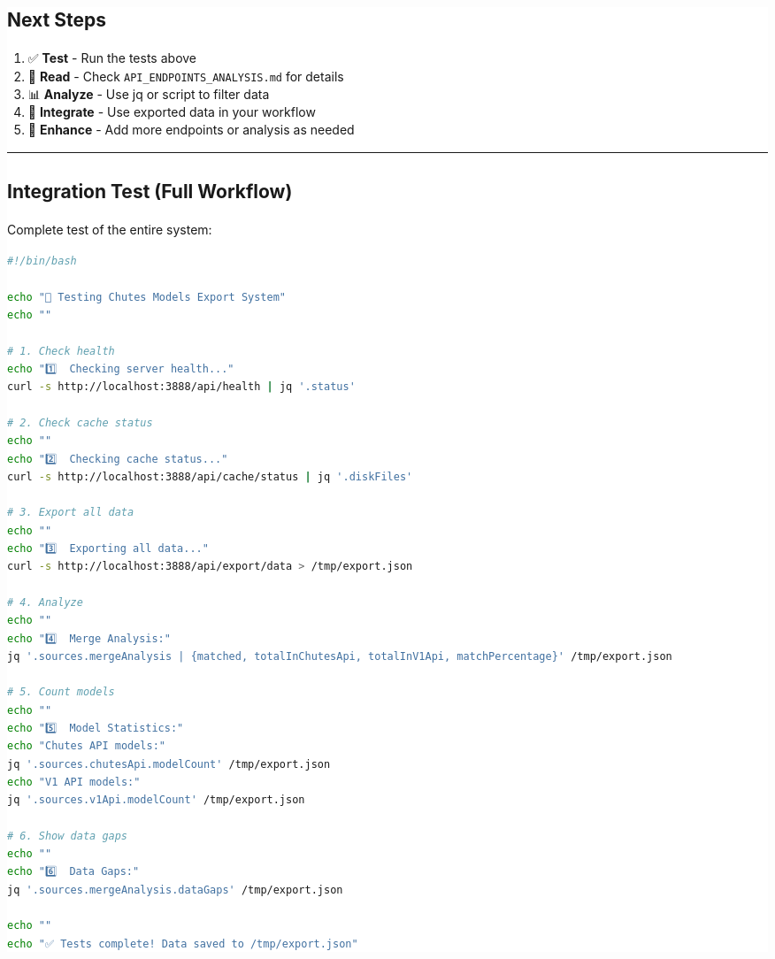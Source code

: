 ## Next Steps

1. ✅ **Test** - Run the tests above
2. 📖 **Read** - Check `API_ENDPOINTS_ANALYSIS.md` for details
3. 📊 **Analyze** - Use jq or script to filter data
4. 🔧 **Integrate** - Use exported data in your workflow
5. 🚀 **Enhance** - Add more endpoints or analysis as needed

---

## Integration Test (Full Workflow)

Complete test of the entire system:

```bash
#!/bin/bash

echo "🧪 Testing Chutes Models Export System"
echo ""

# 1. Check health
echo "1️⃣  Checking server health..."
curl -s http://localhost:3888/api/health | jq '.status'

# 2. Check cache status
echo ""
echo "2️⃣  Checking cache status..."
curl -s http://localhost:3888/api/cache/status | jq '.diskFiles'

# 3. Export all data
echo ""
echo "3️⃣  Exporting all data..."
curl -s http://localhost:3888/api/export/data > /tmp/export.json

# 4. Analyze
echo ""
echo "4️⃣  Merge Analysis:"
jq '.sources.mergeAnalysis | {matched, totalInChutesApi, totalInV1Api, matchPercentage}' /tmp/export.json

# 5. Count models
echo ""
echo "5️⃣  Model Statistics:"
echo "Chutes API models:"
jq '.sources.chutesApi.modelCount' /tmp/export.json
echo "V1 API models:"
jq '.sources.v1Api.modelCount' /tmp/export.json

# 6. Show data gaps
echo ""
echo "6️⃣  Data Gaps:"
jq '.sources.mergeAnalysis.dataGaps' /tmp/export.json

echo ""
echo "✅ Tests complete! Data saved to /tmp/export.json"
```
